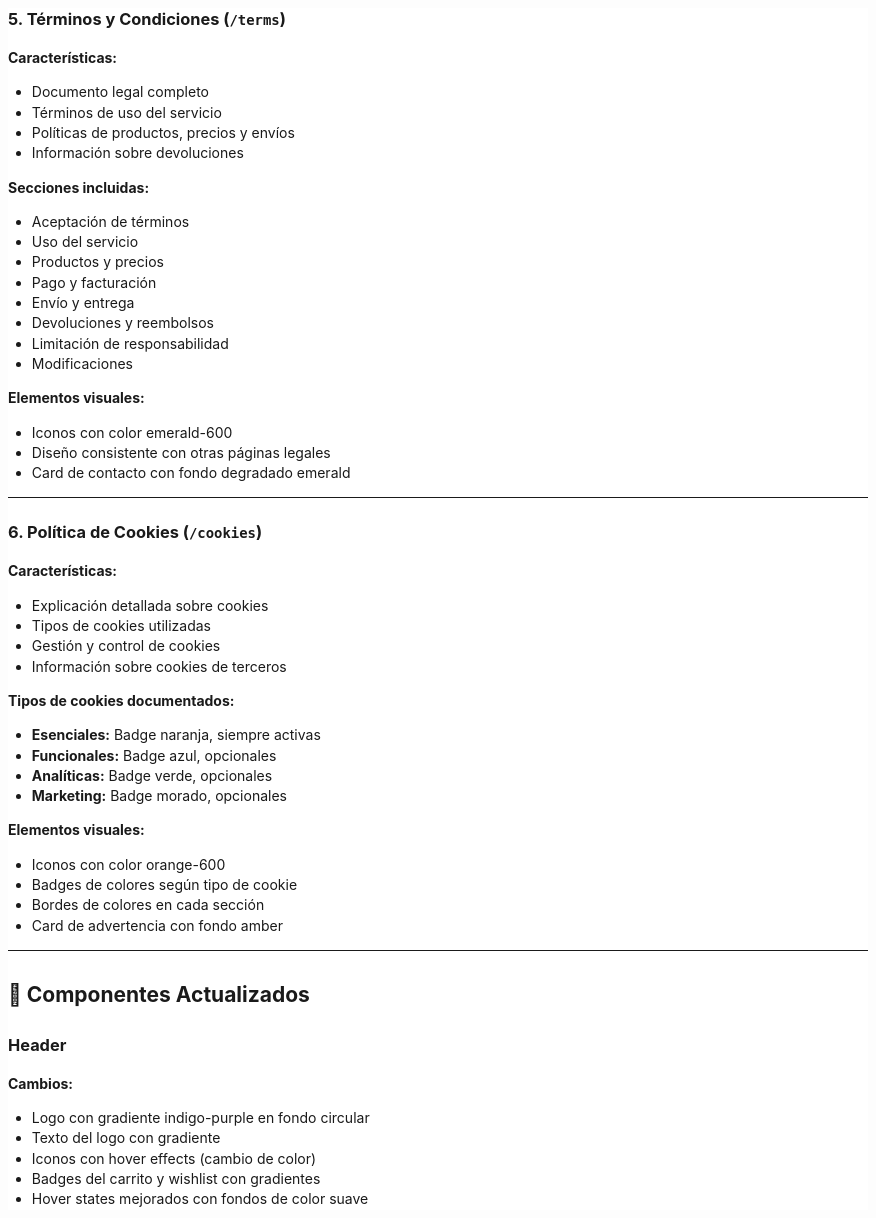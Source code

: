 
### **5. Términos y Condiciones** (`/terms`)

**Características:**
- Documento legal completo
- Términos de uso del servicio
- Políticas de productos, precios y envíos
- Información sobre devoluciones

**Secciones incluidas:**
- Aceptación de términos
- Uso del servicio
- Productos y precios
- Pago y facturación
- Envío y entrega
- Devoluciones y reembolsos
- Limitación de responsabilidad
- Modificaciones

**Elementos visuales:**
- Iconos con color emerald-600
- Diseño consistente con otras páginas legales
- Card de contacto con fondo degradado emerald

---

### **6. Política de Cookies** (`/cookies`)

**Características:**
- Explicación detallada sobre cookies
- Tipos de cookies utilizadas
- Gestión y control de cookies
- Información sobre cookies de terceros

**Tipos de cookies documentados:**
- **Esenciales:** Badge naranja, siempre activas
- **Funcionales:** Badge azul, opcionales
- **Analíticas:** Badge verde, opcionales
- **Marketing:** Badge morado, opcionales

**Elementos visuales:**
- Iconos con color orange-600
- Badges de colores según tipo de cookie
- Bordes de colores en cada sección
- Card de advertencia con fondo amber

---

## 🎨 Componentes Actualizados

### **Header**

**Cambios:**
- Logo con gradiente indigo-purple en fondo circular
- Texto del logo con gradiente
- Iconos con hover effects (cambio de color)
- Badges del carrito y wishlist con gradientes
- Hover states mejorados con fondos de color suave
